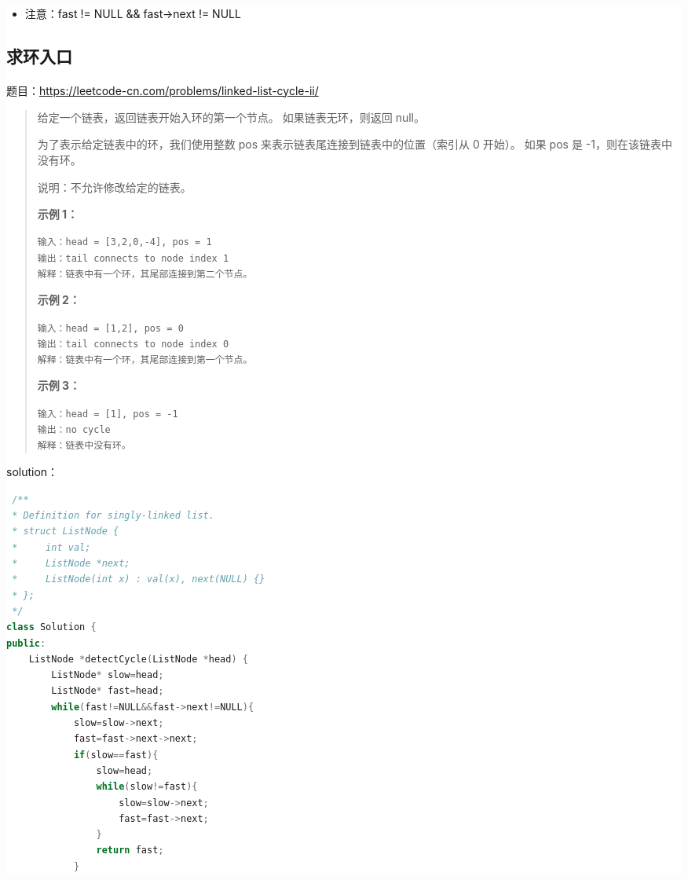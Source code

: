 * 注意：fast != NULL && fast->next != NULL

## 求环入口

题目：https://leetcode-cn.com/problems/linked-list-cycle-ii/

>给定一个链表，返回链表开始入环的第一个节点。 如果链表无环，则返回 null。
>
>为了表示给定链表中的环，我们使用整数 pos 来表示链表尾连接到链表中的位置（索引从 0 开始）。 如果 pos 是 -1，则在该链表中没有环。
>
>说明：不允许修改给定的链表。
>
> 
>
>**示例 1：**
>
>```
>输入：head = [3,2,0,-4], pos = 1
>输出：tail connects to node index 1
>解释：链表中有一个环，其尾部连接到第二个节点。
>```
>
>**示例 2：**
>
>```
>输入：head = [1,2], pos = 0
>输出：tail connects to node index 0
>解释：链表中有一个环，其尾部连接到第一个节点。
>```
>
>**示例 3：**
>
>```
>输入：head = [1], pos = -1
>输出：no cycle
>解释：链表中没有环。
>```

solution：

```c++
 /**
 * Definition for singly-linked list.
 * struct ListNode {
 *     int val;
 *     ListNode *next;
 *     ListNode(int x) : val(x), next(NULL) {}
 * };
 */
class Solution {
public:
    ListNode *detectCycle(ListNode *head) {
        ListNode* slow=head;
        ListNode* fast=head;
        while(fast!=NULL&&fast->next!=NULL){
            slow=slow->next;
            fast=fast->next->next;
            if(slow==fast){
                slow=head;
                while(slow!=fast){
                    slow=slow->next;
                    fast=fast->next;
                }
                return fast;
            }
```
